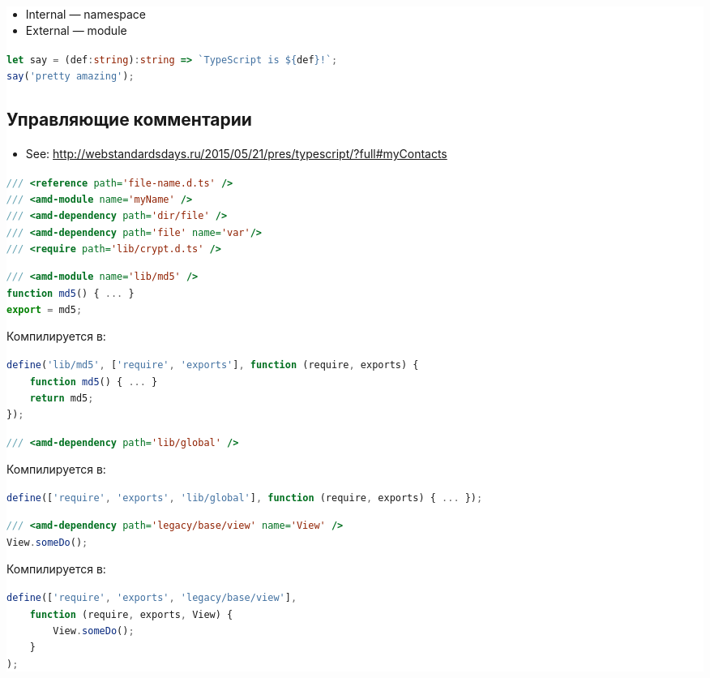 - Internal — namespace
- External — module



```typescript
let say = (def:string):string => `TypeScript is ${def}!`;
say('pretty amazing');
```



## Управляющие комментарии

- See: http://webstandardsdays.ru/2015/05/21/pres/typescript/?full#myContacts

```typescript
/// <reference path='file-name.d.ts' />
/// <amd-module name='myName' />
/// <amd-dependency path='dir/file' />
/// <amd-dependency path='file' name='var'/>
/// <require path='lib/crypt.d.ts' />
```



```typescript
/// <amd-module name='lib/md5' />
function md5() { ... }
export = md5;
```

Компилируется в:
```typescript
define('lib/md5', ['require', 'exports'], function (require, exports) {
    function md5() { ... }
    return md5;
});
```



```typescript
/// <amd-dependency path='lib/global' />
```

Компилируется в:
```typescript
define(['require', 'exports', 'lib/global'], function (require, exports) { ... });
```



```typescript
/// <amd-dependency path='legacy/base/view' name='View' />
View.someDo();
```

Компилируется в:
```typescript
define(['require', 'exports', 'legacy/base/view'],
    function (require, exports, View) {
        View.someDo();
    }
);
```
